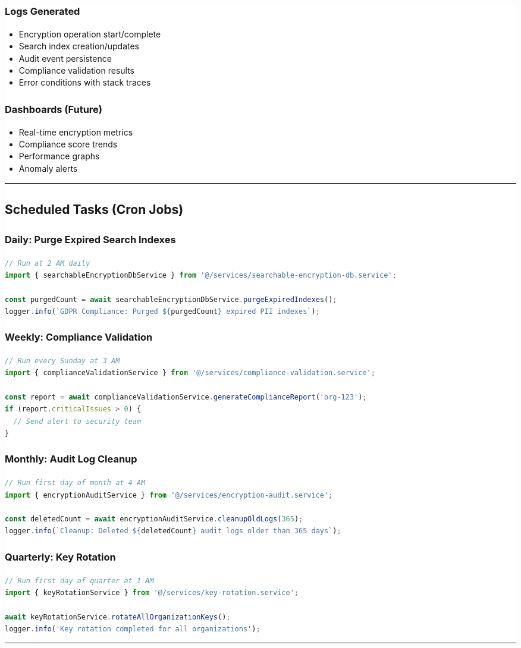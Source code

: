 ### Logs Generated
- Encryption operation start/complete
- Search index creation/updates
- Audit event persistence
- Compliance validation results
- Error conditions with stack traces

### Dashboards (Future)
- Real-time encryption metrics
- Compliance score trends
- Performance graphs
- Anomaly alerts

---

## Scheduled Tasks (Cron Jobs)

### Daily: Purge Expired Search Indexes
```typescript
// Run at 2 AM daily
import { searchableEncryptionDbService } from '@/services/searchable-encryption-db.service';

const purgedCount = await searchableEncryptionDbService.purgeExpiredIndexes();
logger.info(`GDPR Compliance: Purged ${purgedCount} expired PII indexes`);
```

### Weekly: Compliance Validation
```typescript
// Run every Sunday at 3 AM
import { complianceValidationService } from '@/services/compliance-validation.service';

const report = await complianceValidationService.generateComplianceReport('org-123');
if (report.criticalIssues > 0) {
  // Send alert to security team
}
```

### Monthly: Audit Log Cleanup
```typescript
// Run first day of month at 4 AM
import { encryptionAuditService } from '@/services/encryption-audit.service';

const deletedCount = await encryptionAuditService.cleanupOldLogs(365);
logger.info(`Cleanup: Deleted ${deletedCount} audit logs older than 365 days`);
```

### Quarterly: Key Rotation
```typescript
// Run first day of quarter at 1 AM
import { keyRotationService } from '@/services/key-rotation.service';

await keyRotationService.rotateAllOrganizationKeys();
logger.info('Key rotation completed for all organizations');
```

---
